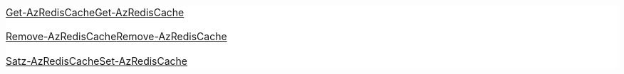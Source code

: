 [<span data-ttu-id="af0b1-252">Get-AzRedisCache</span><span class="sxs-lookup"><span data-stu-id="af0b1-252">Get-AzRedisCache</span></span>](./Get-AzRedisCache.md)

[<span data-ttu-id="af0b1-253">Remove-AzRedisCache</span><span class="sxs-lookup"><span data-stu-id="af0b1-253">Remove-AzRedisCache</span></span>](./Remove-AzRedisCache.md)

[<span data-ttu-id="af0b1-254">Satz-AzRedisCache</span><span class="sxs-lookup"><span data-stu-id="af0b1-254">Set-AzRedisCache</span></span>](./Set-AzRedisCache.md)


